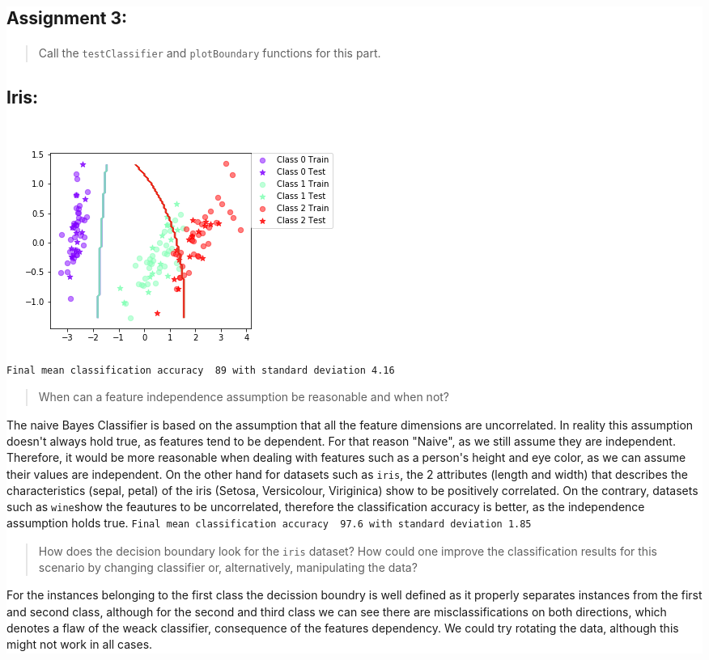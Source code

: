 
## Assignment 3:
> Call the `testClassifier` and `plotBoundary` functions for this part.
## Iris:
![nbc_iris](nbc_iris.png)
<br>
`Final mean classification accuracy  89 with standard deviation 4.16`
> When can a feature independence assumption be reasonable and when not?

The naive Bayes Classifier is based on the assumption that all the feature dimensions are uncorrelated. 
In reality this assumption doesn't always hold true, as features tend to be dependent. For that reason "Naive",
as we still assume they are independent. 
Therefore, it would be more reasonable when dealing with features such as a person's height and eye color, 
as we can assume their values are independent. On the other hand for datasets such as `iris`, the 2 attributes 
(length and width) that describes the characteristics (sepal, petal) of the iris (Setosa, Versicolour, Viriginica) 
show to be positively correlated. On the contrary, datasets such as `wine`show the feautures to be uncorrelated, therefore
the classification accuracy is better, as the independence assumption holds true. 
`Final mean classification accuracy  97.6 with standard deviation 1.85`

> How does the decision boundary look for the `iris` dataset? How could one improve the classification 
results for this scenario by changing classifier or, alternatively, manipulating the data?

For the instances belonging to the first class the decission boundry is well defined as it properly separates
instances from the first and second class, although for the second and third class we can see there are misclassifications
on both directions, which denotes a flaw of the weack classifier, consequence of the features dependency.
We could try rotating the data, although this might not work in all cases.
